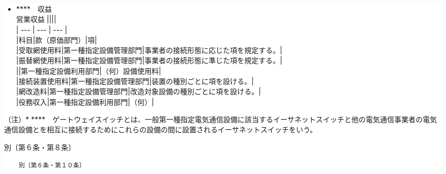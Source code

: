 * ****　収益  
営業収益
||||  
| --- | --- | --- |  
|科目|款（原価部門）|項|  
|受取網使用料|第一種指定設備管理部門|事業者の接続形態に応じた項を規定する。|  
|振替網使用料|第一種指定設備管理部門|事業者の接続形態に準じた項を規定する。|  
||第一種指定設備利用部門|（何）設備使用料|  
|接続装置使用料|第一種指定設備管理部門|装置の種別ごとに項を設ける。|  
|網改造料|第一種指定設備管理部門|改造対象設備の種別ごとに項を設ける。|  
|役務収入|第一種指定設備利用部門|（何）|  
  
（注）* ****　ゲートウェイスイッチとは、一般第一種指定電気通信設備に該当するイーサネットスイッチと他の電気通信事業者の電気通信設備とを相互に接続するためにこれらの設備の間に設置されるイーサネットスイッチをいう。  
  
別〔第６条・第８条〕  

          
        別〔第６条・第１０条〕  

          
        